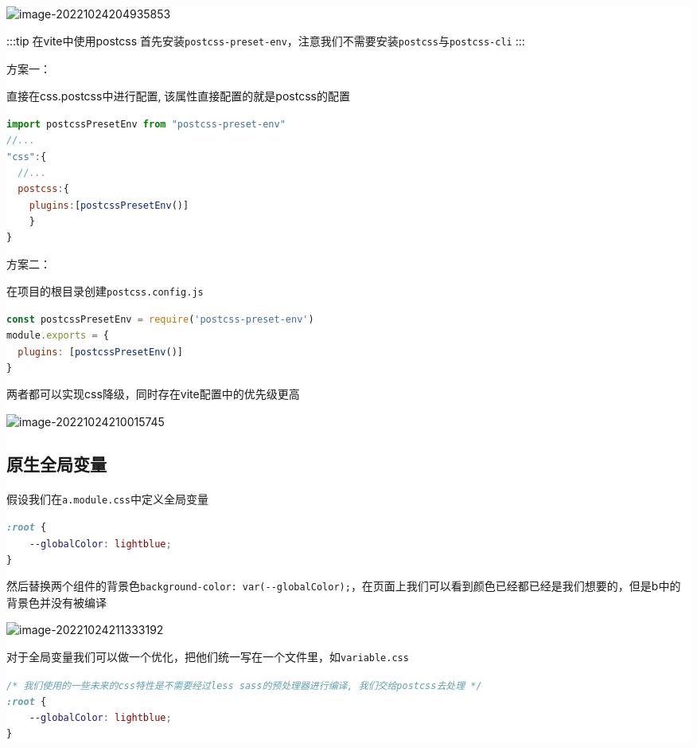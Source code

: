 
![image-20221024204935853](https://blog-guiyexing.oss-cn-qingdao.aliyuncs.com/blogImg/202210242049886.png!blog.guiyexing)

:::tip 在vite中使用postcss
首先安装`postcss-preset-env`，注意我们不需要安装`postcss`与`postcss-cli`
:::

方案一：

直接在css.postcss中进行配置, 该属性直接配置的就是postcss的配置

```js title="vite.base.config.js"
import postcssPresetEnv from "postcss-preset-env"
//...
"css":{
  //...
  postcss:{
  	plugins:[postcssPresetEnv()]
	}
}
```

方案二：

在项目的根目录创建`postcss.config.js`

```js
const postcssPresetEnv = require('postcss-preset-env')
module.exports = {
  plugins: [postcssPresetEnv()]
}
```

两者都可以实现css降级，同时存在vite配置中的优先级更高

![image-20221024210015745](https://blog-guiyexing.oss-cn-qingdao.aliyuncs.com/blogImg/202210242100794.png!blog.guiyexing)

## 原生全局变量

假设我们在`a.module.css`中定义全局变量

```css
:root {
    --globalColor: lightblue;
}
```

然后替换两个组件的背景色`background-color: var(--globalColor);`，在页面上我们可以看到颜色已经都已经是我们想要的，但是b中的背景色并没有被编译

![image-20221024211333192](https://blog-guiyexing.oss-cn-qingdao.aliyuncs.com/blogImg/202210242113224.png!blog.guiyexing)

对于全局变量我们可以做一个优化，把他们统一写在一个文件里，如`variable.css`

```css
/* 我们使用的一些未来的css特性是不需要经过less sass的预处理器进行编译, 我们交给postcss去处理 */
:root {
    --globalColor: lightblue;
}
```
